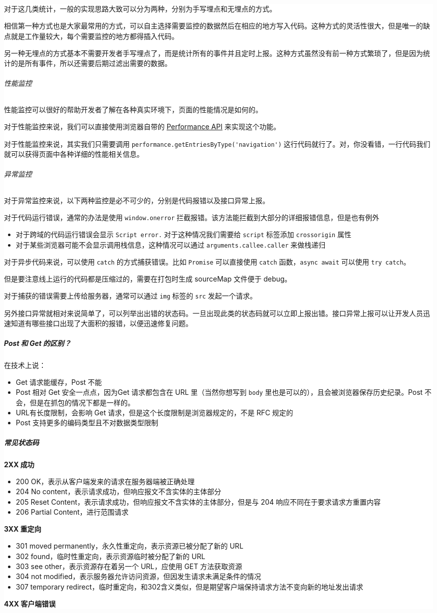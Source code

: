 对于这几类统计，一般的实现思路大致可以分为两种，分别为手写埋点和无埋点的方式。

相信第一种方式也是大家最常用的方式，可以自主选择需要监控的数据然后在相应的地方写入代码。这种方式的灵活性很大，但是唯一的缺点就是工作量较大，每个需要监控的地方都得插入代码。

另一种无埋点的方式基本不需要开发者手写埋点了，而是统计所有的事件并且定时上报。这种方式虽然没有前一种方式繁琐了，但是因为统计的是所有事件，所以还需要后期过滤出需要的数据。

###### 性能监控

性能监控可以很好的帮助开发者了解在各种真实环境下，页面的性能情况是如何的。

对于性能监控来说，我们可以直接使用浏览器自带的 [Performance API](https://link.juejin.im/?target=https%3A%2F%2Fdeveloper.mozilla.org%2Fzh-CN%2Fdocs%2FWeb%2FAPI%2FPerformance) 来实现这个功能。

对于性能监控来说，其实我们只需要调用 `performance.getEntriesByType('navigation')` 这行代码就行了。对，你没看错，一行代码我们就可以获得页面中各种详细的性能相关信息。

###### 异常监控

对于异常监控来说，以下两种监控是必不可少的，分别是代码报错以及接口异常上报。

对于代码运行错误，通常的办法是使用 `window.onerror` 拦截报错。该方法能拦截到大部分的详细报错信息，但是也有例外

- 对于跨域的代码运行错误会显示 `Script error.` 对于这种情况我们需要给 `script` 标签添加 `crossorigin` 属性
- 对于某些浏览器可能不会显示调用栈信息，这种情况可以通过 `arguments.callee.caller` 来做栈递归

对于异步代码来说，可以使用 `catch` 的方式捕获错误。比如 `Promise` 可以直接使用 `catch` 函数，`async await` 可以使用 `try catch`。

但是要注意线上运行的代码都是压缩过的，需要在打包时生成 sourceMap 文件便于 debug。

对于捕获的错误需要上传给服务器，通常可以通过 `img` 标签的 `src` 发起一个请求。

另外接口异常就相对来说简单了，可以列举出出错的状态码。一旦出现此类的状态码就可以立即上报出错。接口异常上报可以让开发人员迅速知道有哪些接口出现了大面积的报错，以便迅速修复问题。

##### Post 和 Get 的区别？

在技术上说：

- Get 请求能缓存，Post 不能
- Post 相对 Get 安全一点点，因为Get 请求都包含在 URL 里（当然你想写到 `body` 里也是可以的），且会被浏览器保存历史纪录。Post 不会，但是在抓包的情况下都是一样的。
- URL有长度限制，会影响 Get 请求，但是这个长度限制是浏览器规定的，不是 RFC 规定的
- Post 支持更多的编码类型且不对数据类型限制

##### 常见状态码

**2XX 成功**

- 200 OK，表示从客户端发来的请求在服务器端被正确处理
- 204 No content，表示请求成功，但响应报文不含实体的主体部分
- 205 Reset Content，表示请求成功，但响应报文不含实体的主体部分，但是与 204 响应不同在于要求请求方重置内容
- 206 Partial Content，进行范围请求

**3XX 重定向**

- 301 moved permanently，永久性重定向，表示资源已被分配了新的 URL
- 302 found，临时性重定向，表示资源临时被分配了新的 URL
- 303 see other，表示资源存在着另一个 URL，应使用 GET 方法获取资源
- 304 not modified，表示服务器允许访问资源，但因发生请求未满足条件的情况
- 307 temporary redirect，临时重定向，和302含义类似，但是期望客户端保持请求方法不变向新的地址发出请求

**4XX 客户端错误**
